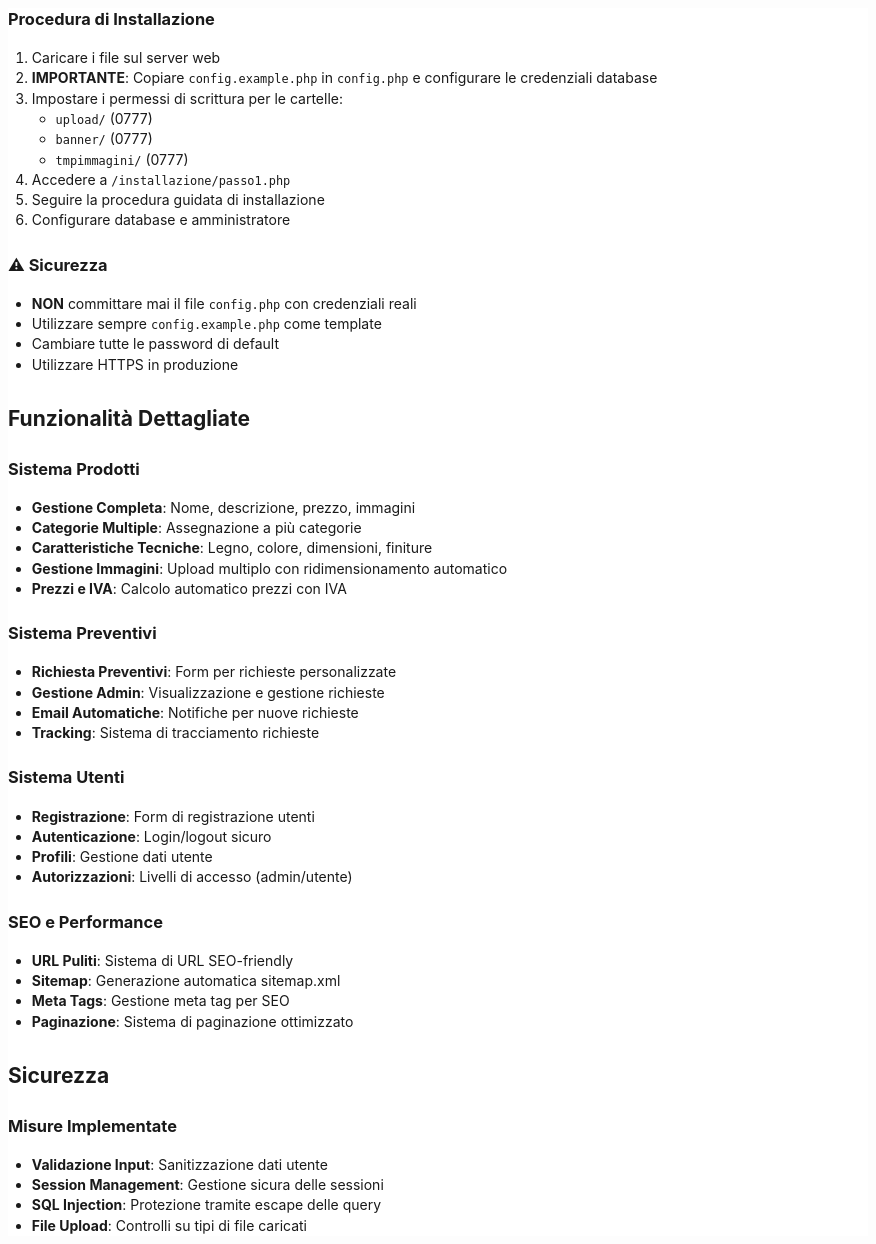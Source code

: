 ### Procedura di Installazione
1. Caricare i file sul server web
2. **IMPORTANTE**: Copiare `config.example.php` in `config.php` e configurare le credenziali database
3. Impostare i permessi di scrittura per le cartelle:
   - `upload/` (0777)
   - `banner/` (0777)
   - `tmpimmagini/` (0777)
4. Accedere a `/installazione/passo1.php`
5. Seguire la procedura guidata di installazione
6. Configurare database e amministratore

### ⚠️ Sicurezza
- **NON** committare mai il file `config.php` con credenziali reali
- Utilizzare sempre `config.example.php` come template
- Cambiare tutte le password di default
- Utilizzare HTTPS in produzione

## Funzionalità Dettagliate

### Sistema Prodotti
- **Gestione Completa**: Nome, descrizione, prezzo, immagini
- **Categorie Multiple**: Assegnazione a più categorie
- **Caratteristiche Tecniche**: Legno, colore, dimensioni, finiture
- **Gestione Immagini**: Upload multiplo con ridimensionamento automatico
- **Prezzi e IVA**: Calcolo automatico prezzi con IVA

### Sistema Preventivi
- **Richiesta Preventivi**: Form per richieste personalizzate
- **Gestione Admin**: Visualizzazione e gestione richieste
- **Email Automatiche**: Notifiche per nuove richieste
- **Tracking**: Sistema di tracciamento richieste

### Sistema Utenti
- **Registrazione**: Form di registrazione utenti
- **Autenticazione**: Login/logout sicuro
- **Profili**: Gestione dati utente
- **Autorizzazioni**: Livelli di accesso (admin/utente)

### SEO e Performance
- **URL Puliti**: Sistema di URL SEO-friendly
- **Sitemap**: Generazione automatica sitemap.xml
- **Meta Tags**: Gestione meta tag per SEO
- **Paginazione**: Sistema di paginazione ottimizzato

## Sicurezza

### Misure Implementate
- **Validazione Input**: Sanitizzazione dati utente
- **Session Management**: Gestione sicura delle sessioni
- **SQL Injection**: Protezione tramite escape delle query
- **File Upload**: Controlli su tipi di file caricati

